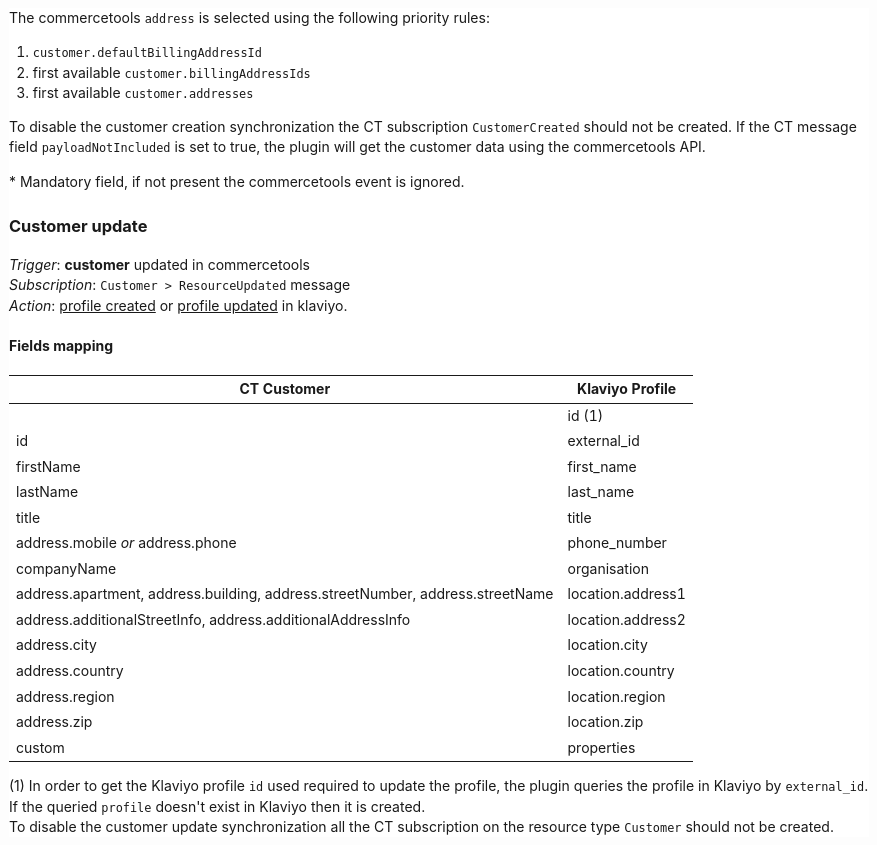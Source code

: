 The commercetools `address` is selected using the following priority rules:

1. `customer.defaultBillingAddressId`
2. first available `customer.billingAddressIds`
3. first available `customer.addresses`

To disable the customer creation synchronization the CT subscription `CustomerCreated` should not be created.
If the CT message field `payloadNotIncluded` is set to true, the plugin will get the customer data using the
commercetools API.

&ast; Mandatory field, if not present the commercetools event is ignored.

### Customer update

*Trigger*: **customer** updated in commercetools  
*Subscription*: `Customer > ResourceUpdated` message  
*Action*: [profile created]((https://developers.klaviyo.com/en/reference/create_profile))
or [profile updated](https://developers.klaviyo.com/en/reference/update_profile) in klaviyo.

#### Fields mapping

| CT Customer                                                                   | Klaviyo Profile   |
|-------------------------------------------------------------------------------|-------------------|
|                                                                               | id (1)            |
| id                                                                            | external_id       |
| firstName                                                                     | first_name        |
| lastName                                                                      | last_name         |
| title                                                                         | title             |
| address.mobile *or* address.phone                                             | phone_number      |
| companyName                                                                   | organisation      |
| address.apartment, address.building, address.streetNumber, address.streetName | location.address1 |
| address.additionalStreetInfo, address.additionalAddressInfo                   | location.address2 |
| address.city                                                                  | location.city     |
| address.country                                                               | location.country  |
| address.region                                                                | location.region   |
| address.zip                                                                   | location.zip      |
| custom                                                                        | properties        |

(1) In order to get the Klaviyo profile `id` used required to update the profile, the plugin queries the profile in
Klaviyo by `external_id`. If the queried `profile` doesn't exist in Klaviyo then it is created.  
To disable the customer update synchronization all the CT subscription on the resource type `Customer` should not be
created.
